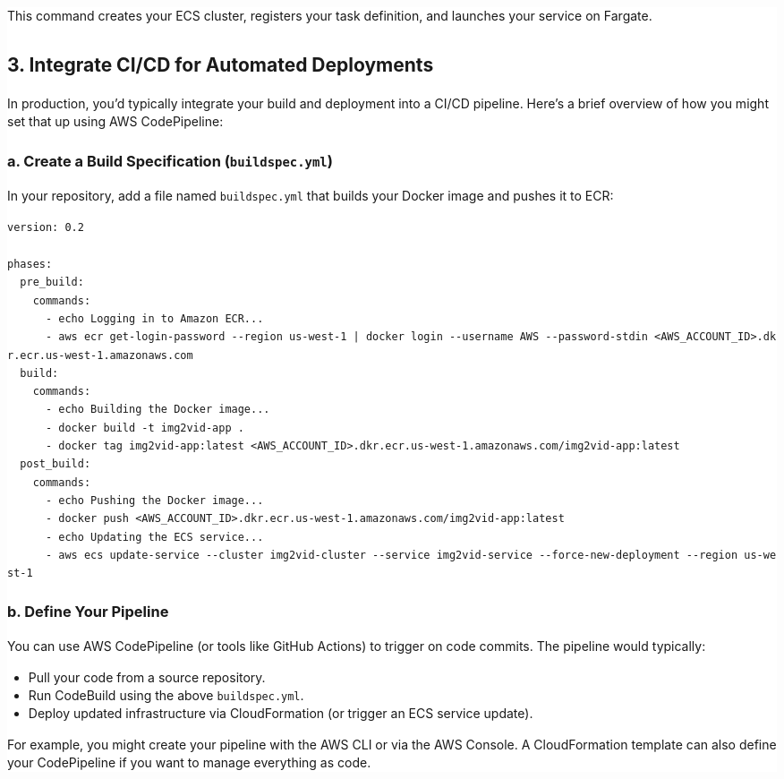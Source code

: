 
This command creates your ECS cluster, registers your task definition, and launches your service on Fargate.


## 3. Integrate CI/CD for Automated Deployments


In production, you’d typically integrate your build and deployment into a CI/CD pipeline. Here’s a brief overview of how you might set that up using AWS CodePipeline:

### a. Create a Build Specification (`buildspec.yml`)


In your repository, add a file named `buildspec.yml` that builds your Docker image and pushes it to ECR:

```
version: 0.2

phases:
  pre_build:
    commands:
      - echo Logging in to Amazon ECR...
      - aws ecr get-login-password --region us-west-1 | docker login --username AWS --password-stdin <AWS_ACCOUNT_ID>.dkr.ecr.us-west-1.amazonaws.com
  build:
    commands:
      - echo Building the Docker image...
      - docker build -t img2vid-app .
      - docker tag img2vid-app:latest <AWS_ACCOUNT_ID>.dkr.ecr.us-west-1.amazonaws.com/img2vid-app:latest
  post_build:
    commands:
      - echo Pushing the Docker image...
      - docker push <AWS_ACCOUNT_ID>.dkr.ecr.us-west-1.amazonaws.com/img2vid-app:latest
      - echo Updating the ECS service...
      - aws ecs update-service --cluster img2vid-cluster --service img2vid-service --force-new-deployment --region us-west-1
```



### b. Define Your Pipeline


You can use AWS CodePipeline (or tools like GitHub Actions) to trigger on code commits. The pipeline would typically:

* Pull your code from a source repository.
* Run CodeBuild using the above `buildspec.yml`.
* Deploy updated infrastructure via CloudFormation (or trigger an ECS service update).


For example, you might create your pipeline with the AWS CLI or via the AWS Console. A CloudFormation template can also define your CodePipeline if you want to manage everything as code.
